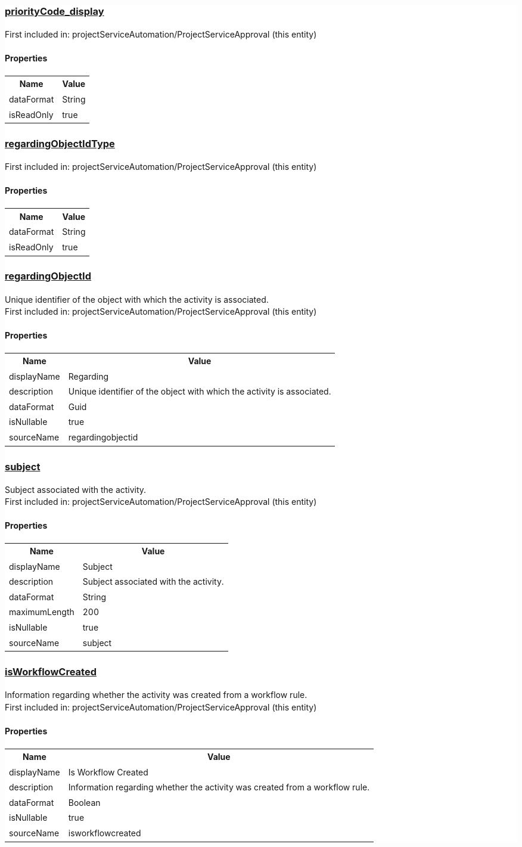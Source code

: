 ### <a href=#priorityCode_display name="priorityCode_display">priorityCode_display</a>

First included in: projectServiceAutomation/ProjectServiceApproval (this entity)  

#### Properties

<table><tr><th>Name</th><th>Value</th></tr><tr><td>dataFormat</td><td>String</td></tr><tr><td>isReadOnly</td><td>true</td></tr></table>

### <a href=#regardingObjectIdType name="regardingObjectIdType">regardingObjectIdType</a>

First included in: projectServiceAutomation/ProjectServiceApproval (this entity)  

#### Properties

<table><tr><th>Name</th><th>Value</th></tr><tr><td>dataFormat</td><td>String</td></tr><tr><td>isReadOnly</td><td>true</td></tr></table>

### <a href=#regardingObjectId name="regardingObjectId">regardingObjectId</a>

Unique identifier of the object with which the activity is associated.  
First included in: projectServiceAutomation/ProjectServiceApproval (this entity)  

#### Properties

<table><tr><th>Name</th><th>Value</th></tr><tr><td>displayName</td><td>Regarding</td></tr><tr><td>description</td><td>Unique identifier of the object with which the activity is associated.</td></tr><tr><td>dataFormat</td><td>Guid</td></tr><tr><td>isNullable</td><td>true</td></tr><tr><td>sourceName</td><td>regardingobjectid</td></tr></table>

### <a href=#subject name="subject">subject</a>

Subject associated with the activity.  
First included in: projectServiceAutomation/ProjectServiceApproval (this entity)  

#### Properties

<table><tr><th>Name</th><th>Value</th></tr><tr><td>displayName</td><td>Subject</td></tr><tr><td>description</td><td>Subject associated with the activity.</td></tr><tr><td>dataFormat</td><td>String</td></tr><tr><td>maximumLength</td><td>200</td></tr><tr><td>isNullable</td><td>true</td></tr><tr><td>sourceName</td><td>subject</td></tr></table>

### <a href=#isWorkflowCreated name="isWorkflowCreated">isWorkflowCreated</a>

Information regarding whether the activity was created from a workflow rule.  
First included in: projectServiceAutomation/ProjectServiceApproval (this entity)  

#### Properties

<table><tr><th>Name</th><th>Value</th></tr><tr><td>displayName</td><td>Is Workflow Created</td></tr><tr><td>description</td><td>Information regarding whether the activity was created from a workflow rule.</td></tr><tr><td>dataFormat</td><td>Boolean</td></tr><tr><td>isNullable</td><td>true</td></tr><tr><td>sourceName</td><td>isworkflowcreated</td></tr></table>
